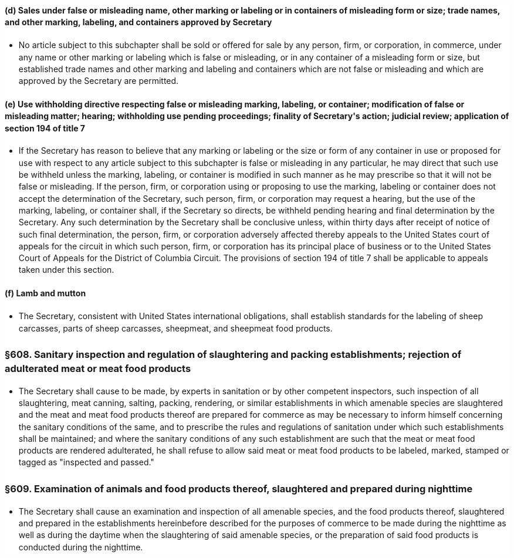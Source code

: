 #### (d) Sales under false or misleading name, other marking or labeling or in containers of misleading form or size; trade names, and other marking, labeling, and containers approved by Secretary
* No article subject to this subchapter shall be sold or offered for sale by any person, firm, or corporation, in commerce, under any name or other marking or labeling which is false or misleading, or in any container of a misleading form or size, but established trade names and other marking and labeling and containers which are not false or misleading and which are approved by the Secretary are permitted.

#### (e) Use withholding directive respecting false or misleading marking, labeling, or container; modification of false or misleading matter; hearing; withholding use pending proceedings; finality of Secretary's action; judicial review; application of section 194 of title 7
* If the Secretary has reason to believe that any marking or labeling or the size or form of any container in use or proposed for use with respect to any article subject to this subchapter is false or misleading in any particular, he may direct that such use be withheld unless the marking, labeling, or container is modified in such manner as he may prescribe so that it will not be false or misleading. If the person, firm, or corporation using or proposing to use the marking, labeling or container does not accept the determination of the Secretary, such person, firm, or corporation may request a hearing, but the use of the marking, labeling, or container shall, if the Secretary so directs, be withheld pending hearing and final determination by the Secretary. Any such determination by the Secretary shall be conclusive unless, within thirty days after receipt of notice of such final determination, the person, firm, or corporation adversely affected thereby appeals to the United States court of appeals for the circuit in which such person, firm, or corporation has its principal place of business or to the United States Court of Appeals for the District of Columbia Circuit. The provisions of section 194 of title 7 shall be applicable to appeals taken under this section.

#### (f) Lamb and mutton
* The Secretary, consistent with United States international obligations, shall establish standards for the labeling of sheep carcasses, parts of sheep carcasses, sheepmeat, and sheepmeat food products.

### §608. Sanitary inspection and regulation of slaughtering and packing establishments; rejection of adulterated meat or meat food products
* The Secretary shall cause to be made, by experts in sanitation or by other competent inspectors, such inspection of all slaughtering, meat canning, salting, packing, rendering, or similar establishments in which amenable species are slaughtered and the meat and meat food products thereof are prepared for commerce as may be necessary to inform himself concerning the sanitary conditions of the same, and to prescribe the rules and regulations of sanitation under which such establishments shall be maintained; and where the sanitary conditions of any such establishment are such that the meat or meat food products are rendered adulterated, he shall refuse to allow said meat or meat food products to be labeled, marked, stamped or tagged as "inspected and passed."

### §609. Examination of animals and food products thereof, slaughtered and prepared during nighttime
* The Secretary shall cause an examination and inspection of all amenable species, and the food products thereof, slaughtered and prepared in the establishments hereinbefore described for the purposes of commerce to be made during the nighttime as well as during the daytime when the slaughtering of said amenable species, or the preparation of said food products is conducted during the nighttime.
